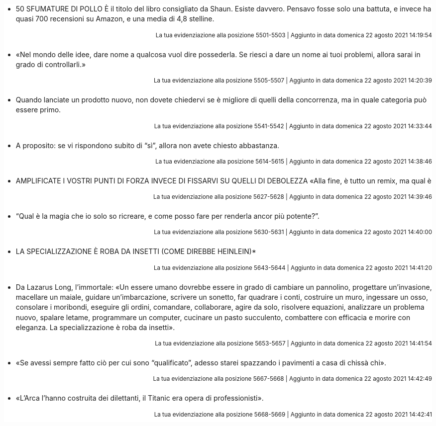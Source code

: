 * 50 SFUMATURE DI POLLO È il titolo del libro consigliato da Shaun. Esiste davvero. Pensavo fosse solo una battuta, e invece ha quasi 700 recensioni su Amazon, e una media di 4,8 stelline.

<p style="text-align: right;"><sup>La tua evidenziazione alla posizione 5501-5503 | Aggiunto in data domenica 22 agosto 2021 14:19:54</sup></p>

* «Nel mondo delle idee, dare nome a qualcosa vuol dire possederla. Se riesci a dare un nome ai tuoi problemi, allora sarai in grado di controllarli.»

<p style="text-align: right;"><sup>La tua evidenziazione alla posizione 5505-5507 | Aggiunto in data domenica 22 agosto 2021 14:20:39</sup></p>

* Quando lanciate un prodotto nuovo, non dovete chiedervi se è migliore di quelli della concorrenza, ma in quale categoria può essere primo.

<p style="text-align: right;"><sup>La tua evidenziazione alla posizione 5541-5542 | Aggiunto in data domenica 22 agosto 2021 14:33:44</sup></p>

* A proposito: se vi rispondono subito di “sì”, allora non avete chiesto abbastanza.

<p style="text-align: right;"><sup>La tua evidenziazione alla posizione 5614-5615 | Aggiunto in data domenica 22 agosto 2021 14:38:46</sup></p>

* AMPLIFICATE I VOSTRI PUNTI DI FORZA INVECE DI FISSARVI SU QUELLI DI DEBOLEZZA «Alla fine, è tutto un remix, ma qual è

<p style="text-align: right;"><sup>La tua evidenziazione alla posizione 5627-5628 | Aggiunto in data domenica 22 agosto 2021 14:39:46</sup></p>

* “Qual è la magia che io solo so ricreare, e come posso fare per renderla ancor più potente?”.

<p style="text-align: right;"><sup>La tua evidenziazione alla posizione 5630-5631 | Aggiunto in data domenica 22 agosto 2021 14:40:00</sup></p>

* LA SPECIALIZZAZIONE È ROBA DA INSETTI (COME DIREBBE HEINLEIN)*

<p style="text-align: right;"><sup>La tua evidenziazione alla posizione 5643-5644 | Aggiunto in data domenica 22 agosto 2021 14:41:20</sup></p>

* Da Lazarus Long, l’immortale: «Un essere umano dovrebbe essere in grado di cambiare un pannolino, progettare un’invasione, macellare un maiale, guidare un’imbarcazione, scrivere un sonetto, far quadrare i conti, costruire un muro, ingessare un osso, consolare i moribondi, eseguire gli ordini, comandare, collaborare, agire da solo, risolvere equazioni, analizzare un problema nuovo, spalare letame, programmare un computer, cucinare un pasto succulento, combattere con efficacia e morire con eleganza. La specializzazione è roba da insetti».

<p style="text-align: right;"><sup>La tua evidenziazione alla posizione 5653-5657 | Aggiunto in data domenica 22 agosto 2021 14:41:54</sup></p>

* «Se avessi sempre fatto ciò per cui sono “qualificato”, adesso starei spazzando i pavimenti a casa di chissà chi».

<p style="text-align: right;"><sup>La tua evidenziazione alla posizione 5667-5668 | Aggiunto in data domenica 22 agosto 2021 14:42:49</sup></p>

* «L’Arca l’hanno costruita dei dilettanti, il Titanic era opera di professionisti».

<p style="text-align: right;"><sup>La tua evidenziazione alla posizione 5668-5669 | Aggiunto in data domenica 22 agosto 2021 14:42:41</sup></p>
